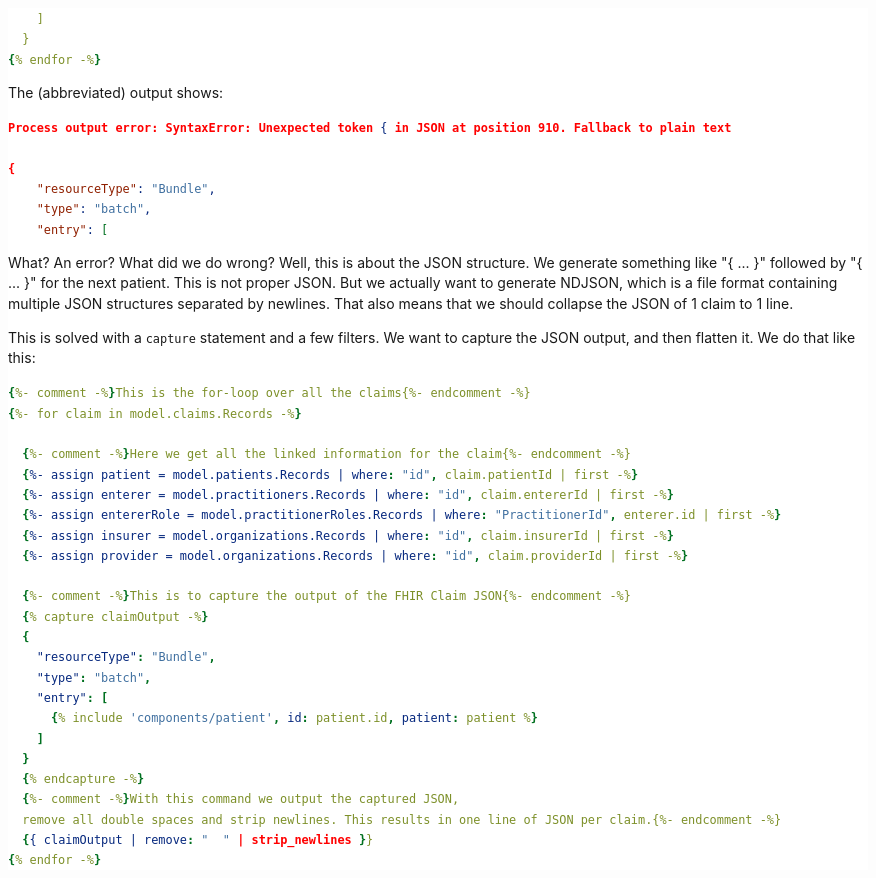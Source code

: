 ```yaml
    ]
  }
{% endfor -%}
```

The (abbreviated) output shows:

```json
Process output error: SyntaxError: Unexpected token { in JSON at position 910. Fallback to plain text

{
    "resourceType": "Bundle",
    "type": "batch",
    "entry": [
```

What? An error? What did we do wrong? Well, this is about the JSON structure. We generate something like "{ ... }" followed by "{ ... }" for the next patient. This is not proper JSON. But we actually want to generate NDJSON, which is a file format containing multiple JSON structures separated by newlines. That also means that we should collapse the JSON of 1 claim to 1 line.

This is solved with a `capture` statement and a few filters. We want to capture the JSON output, and then flatten it. We do that like this:

``` yaml
{%- comment -%}This is the for-loop over all the claims{%- endcomment -%}
{%- for claim in model.claims.Records -%}

  {%- comment -%}Here we get all the linked information for the claim{%- endcomment -%}
  {%- assign patient = model.patients.Records | where: "id", claim.patientId | first -%}
  {%- assign enterer = model.practitioners.Records | where: "id", claim.entererId | first -%}
  {%- assign entererRole = model.practitionerRoles.Records | where: "PractitionerId", enterer.id | first -%}
  {%- assign insurer = model.organizations.Records | where: "id", claim.insurerId | first -%}
  {%- assign provider = model.organizations.Records | where: "id", claim.providerId | first -%}
  
  {%- comment -%}This is to capture the output of the FHIR Claim JSON{%- endcomment -%}
  {% capture claimOutput -%}
  {
    "resourceType": "Bundle",
    "type": "batch",
    "entry": [
      {% include 'components/patient', id: patient.id, patient: patient %}
    ]
  }
  {% endcapture -%}
  {%- comment -%}With this command we output the captured JSON, 
  remove all double spaces and strip newlines. This results in one line of JSON per claim.{%- endcomment -%}
  {{ claimOutput | remove: "  " | strip_newlines }}
{% endfor -%}  
```
